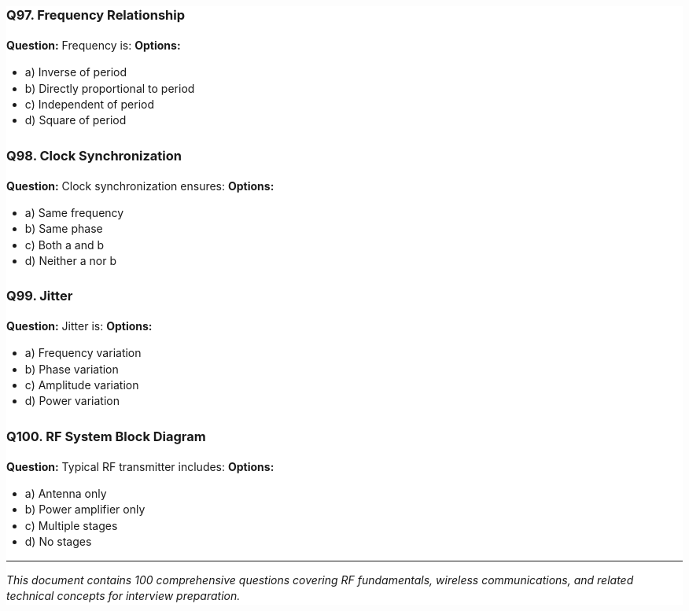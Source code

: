 ### Q97. Frequency Relationship
**Question:** Frequency is:
**Options:**
- a) Inverse of period
- b) Directly proportional to period
- c) Independent of period
- d) Square of period

### Q98. Clock Synchronization
**Question:** Clock synchronization ensures:
**Options:**
- a) Same frequency
- b) Same phase
- c) Both a and b
- d) Neither a nor b

### Q99. Jitter
**Question:** Jitter is:
**Options:**
- a) Frequency variation
- b) Phase variation
- c) Amplitude variation
- d) Power variation

### Q100. RF System Block Diagram
**Question:** Typical RF transmitter includes:
**Options:**
- a) Antenna only
- b) Power amplifier only
- c) Multiple stages
- d) No stages

---

*This document contains 100 comprehensive questions covering RF fundamentals, wireless communications, and related technical concepts for interview preparation.* 
